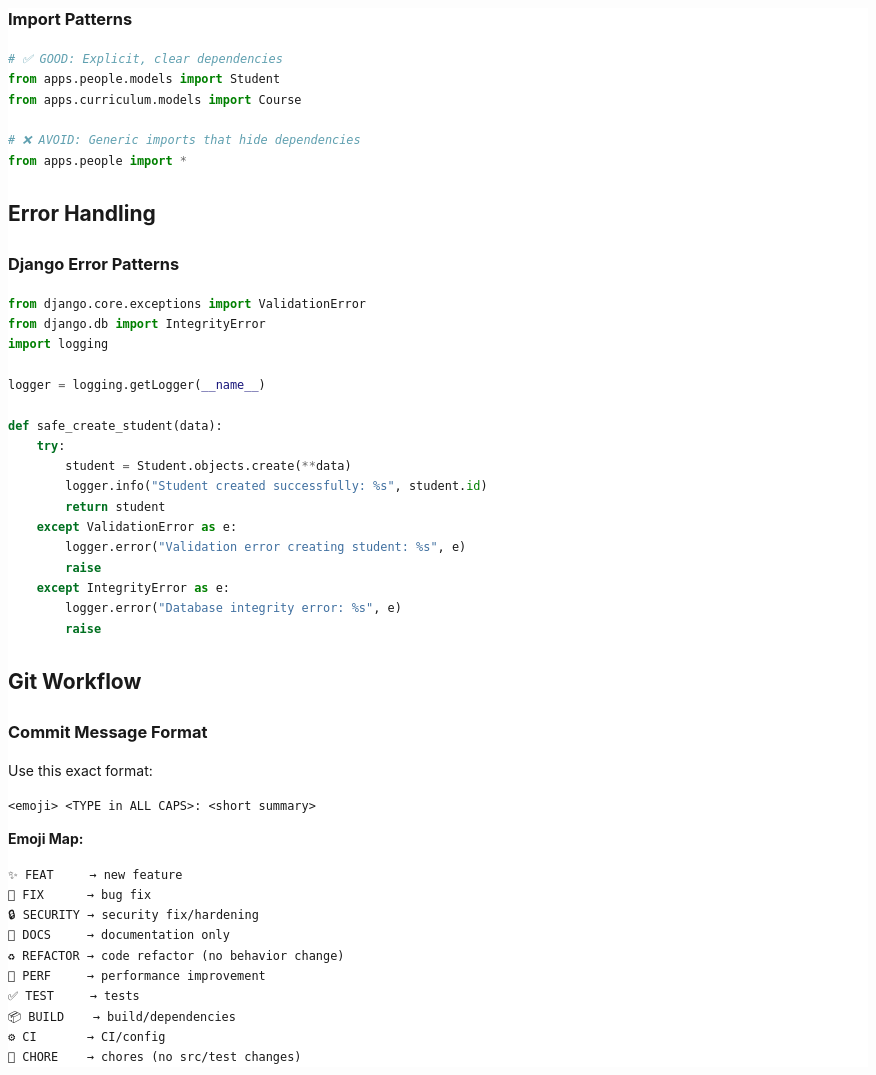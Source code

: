 ### Import Patterns

```python
# ✅ GOOD: Explicit, clear dependencies
from apps.people.models import Student
from apps.curriculum.models import Course

# ❌ AVOID: Generic imports that hide dependencies
from apps.people import *
```

## Error Handling

### Django Error Patterns

```python
from django.core.exceptions import ValidationError
from django.db import IntegrityError
import logging

logger = logging.getLogger(__name__)

def safe_create_student(data):
    try:
        student = Student.objects.create(**data)
        logger.info("Student created successfully: %s", student.id)
        return student
    except ValidationError as e:
        logger.error("Validation error creating student: %s", e)
        raise
    except IntegrityError as e:
        logger.error("Database integrity error: %s", e)
        raise
```

## Git Workflow

### Commit Message Format

Use this exact format:
```
<emoji> <TYPE in ALL CAPS>: <short summary>
```

**Emoji Map:**
```
✨ FEAT     → new feature
🐛 FIX      → bug fix  
🔒 SECURITY → security fix/hardening
📝 DOCS     → documentation only
♻️ REFACTOR → code refactor (no behavior change)
🚀 PERF     → performance improvement
✅ TEST     → tests
📦 BUILD    → build/dependencies
⚙️ CI       → CI/config
🔧 CHORE    → chores (no src/test changes)
```
